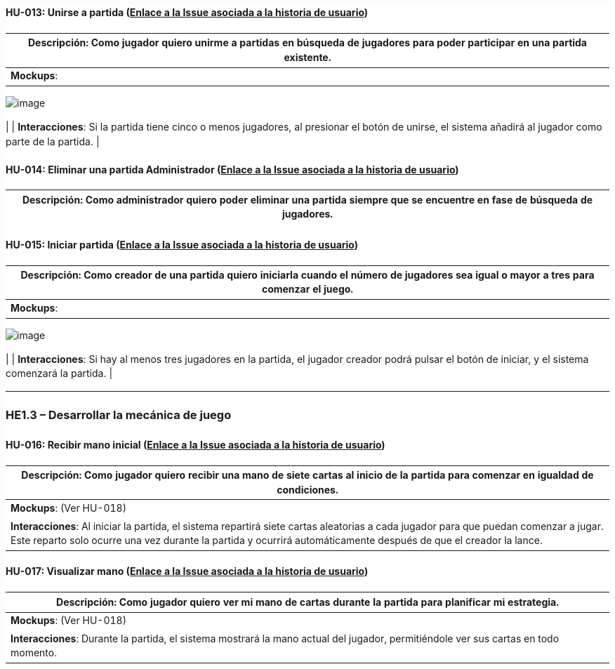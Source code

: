 #### HU-013: Unirse a partida ([Enlace a la Issue asociada a la historia de usuario]())
| **Descripción**: Como **jugador** quiero **unirme a partidas en búsqueda de jugadores** para poder **participar en una partida existente.** |
|-----|
| **Mockups**: 

![image](https://github.com/user-attachments/assets/2d6acfa1-092f-4c89-9fed-9ac409925e90)

|
| **Interacciones**: Si la partida tiene cinco o menos jugadores, al presionar el botón de unirse, el sistema añadirá al jugador como parte de la partida. |

#### HU-014: Eliminar una partida Administrador ([Enlace a la Issue asociada a la historia de usuario]())
| **Descripción**: Como **administrador** quiero **poder eliminar una partida** siempre que **se encuentre en fase de búsqueda de jugadores.** |
|-----|

#### HU-015: Iniciar partida ([Enlace a la Issue asociada a la historia de usuario]())
| **Descripción**: Como **creador de una partida** quiero **iniciarla** cuando el número de jugadores sea igual o mayor a tres para **comenzar el juego.** |
|-----|
| **Mockups**: 

![image](https://github.com/user-attachments/assets/739fc519-765c-499d-9ffc-4ce99d92a5e5)

|
| **Interacciones**: Si hay al menos tres jugadores en la partida, el jugador creador podrá pulsar el botón de iniciar, y el sistema comenzará la partida. |

---

### HE1.3 – Desarrollar la mecánica de juego

#### HU-016: Recibir mano inicial ([Enlace a la Issue asociada a la historia de usuario]())
| **Descripción**: Como **jugador** quiero **recibir una mano de siete cartas** al inicio de la partida para **comenzar en igualdad de condiciones.** |
|-----|
| **Mockups**: (Ver HU-018) |
| **Interacciones**: Al iniciar la partida, el sistema repartirá siete cartas aleatorias a cada jugador para que puedan comenzar a jugar. Este reparto solo ocurre una vez durante la partida y ocurrirá automáticamente después de que el creador la lance. |

#### HU-017: Visualizar mano ([Enlace a la Issue asociada a la historia de usuario]())
| **Descripción**: Como **jugador** quiero **ver mi mano de cartas durante la partida** para **planificar mi estrategia.** |
|-----|
| **Mockups**: (Ver HU-018) |
| **Interacciones**: Durante la partida, el sistema mostrará la mano actual del jugador, permitiéndole ver sus cartas en todo momento. |
